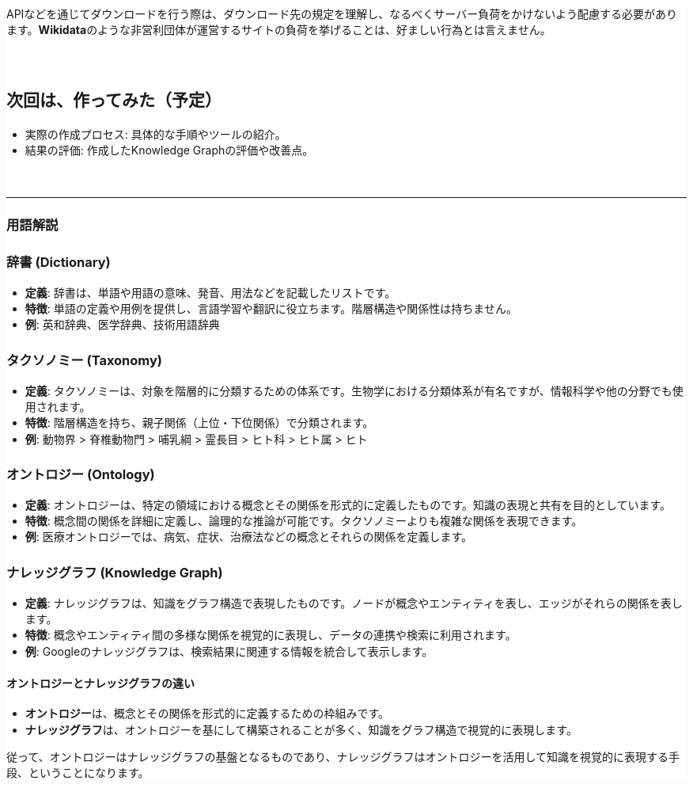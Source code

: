 APIなどを通じてダウンロードを行う際は、ダウンロード先の規定を理解し、なるべくサーバー負荷をかけないよう配慮する必要があります。**Wikidata**のような非営利団体が運営するサイトの負荷を挙げることは、好ましい行為とは言えません。

<br>

## 次回は、作ってみた（予定）

- 実際の作成プロセス: 具体的な手順やツールの紹介。
- 結果の評価: 作成したKnowledge Graphの評価や改善点。

<br>

---
### 用語解説
### 辞書 (Dictionary)
- **定義**: 辞書は、単語や用語の意味、発音、用法などを記載したリストです。
- **特徴**: 単語の定義や用例を提供し、言語学習や翻訳に役立ちます。階層構造や関係性は持ちません。
- **例**: 英和辞典、医学辞典、技術用語辞典

### タクソノミー (Taxonomy)
- **定義**: タクソノミーは、対象を階層的に分類するための体系です。生物学における分類体系が有名ですが、情報科学や他の分野でも使用されます。
- **特徴**: 階層構造を持ち、親子関係（上位・下位関係）で分類されます。
- **例**: 動物界 > 脊椎動物門 > 哺乳綱 > 霊長目 > ヒト科 > ヒト属 > ヒト

### オントロジー (Ontology)
- **定義**: オントロジーは、特定の領域における概念とその関係を形式的に定義したものです。知識の表現と共有を目的としています。
- **特徴**: 概念間の関係を詳細に定義し、論理的な推論が可能です。タクソノミーよりも複雑な関係を表現できます。
- **例**: 医療オントロジーでは、病気、症状、治療法などの概念とそれらの関係を定義します。

### ナレッジグラフ (Knowledge Graph)
- **定義**: ナレッジグラフは、知識をグラフ構造で表現したものです。ノードが概念やエンティティを表し、エッジがそれらの関係を表します。
- **特徴**: 概念やエンティティ間の多様な関係を視覚的に表現し、データの連携や検索に利用されます。
- **例**: Googleのナレッジグラフは、検索結果に関連する情報を統合して表示します。

#### オントロジーとナレッジグラフの違い
- **オントロジー**は、概念とその関係を形式的に定義するための枠組みです。
- **ナレッジグラフ**は、オントロジーを基にして構築されることが多く、知識をグラフ構造で視覚的に表現します。

従って、オントロジーはナレッジグラフの基盤となるものであり、ナレッジグラフはオントロジーを活用して知識を視覚的に表現する手段、ということになります。
